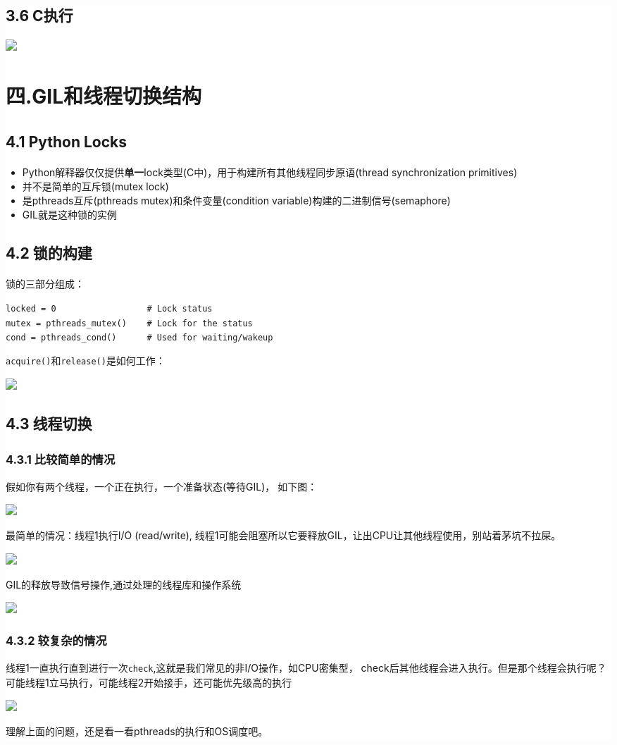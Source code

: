 ## 3.6 C执行

![](http://beginman.qiniudn.com/UnderstandingGIL4.png)

# 四.GIL和线程切换结构
## 4.1 Python Locks

- Python解释器仅仅提供**单一**lock类型(C中)，用于构建所有其他线程同步原语(thread synchronization primitives)
- 并不是简单的互斥锁(mutex lock)
- 是pthreads互斥(pthreads mutex)和条件变量(condition variable)构建的二进制信号(semaphore)
- GIL就是这种锁的实例

## 4.2 锁的构建

锁的三部分组成：

	locked = 0 					# Lock status
	mutex = pthreads_mutex() 	# Lock for the status
	cond = pthreads_cond() 		# Used for waiting/wakeup

 `acquire()`和`release()`是如何工作：

![](http://beginman.qiniudn.com/UnderstandingGIL5.png)


## 4.3 线程切换

### 4.3.1  比较简单的情况

假如你有两个线程，一个正在执行，一个准备状态(等待GIL)， 如下图：

![](http://beginman.qiniudn.com/UnderstandingGIL6.png)

最简单的情况：线程1执行I/O (read/write), 线程1可能会阻塞所以它要释放GIL，让出CPU让其他线程使用，别站着茅坑不拉屎。

![](http://beginman.qiniudn.com/UnderstandingGIL7.png)

GIL的释放导致信号操作,通过处理的线程库和操作系统

![](http://beginman.qiniudn.com/UnderstandingGIL8.png)

### 4.3.2 较复杂的情况
线程1一直执行直到进行一次`check`,这就是我们常见的非I/O操作，如CPU密集型， check后其他线程会进入执行。但是那个线程会执行呢？可能线程1立马执行，可能线程2开始接手，还可能优先级高的执行

![](http://beginman.qiniudn.com/UnderstandingGIL9.png)

理解上面的问题，还是看一看pthreads的执行和OS调度吧。
